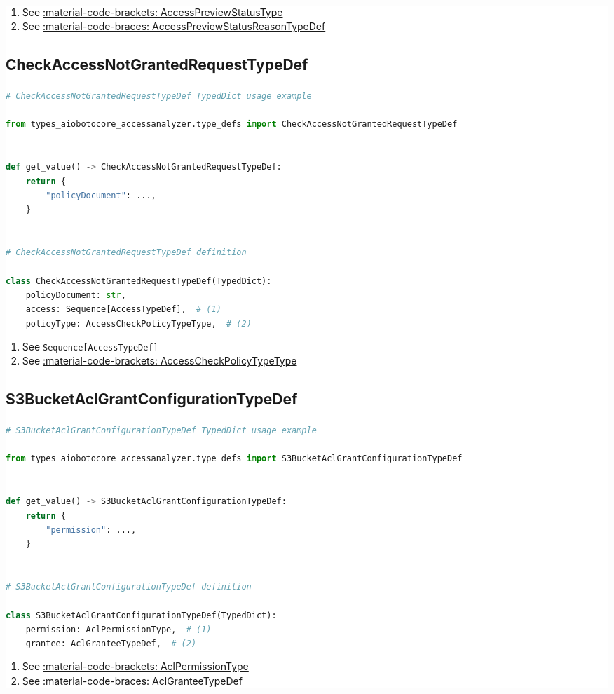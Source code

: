 1. See [:material-code-brackets: AccessPreviewStatusType](./literals.md#accesspreviewstatustype)
2. See [:material-code-braces: AccessPreviewStatusReasonTypeDef](./type_defs.md#accesspreviewstatusreasontypedef)

## CheckAccessNotGrantedRequestTypeDef

```python
# CheckAccessNotGrantedRequestTypeDef TypedDict usage example

from types_aiobotocore_accessanalyzer.type_defs import CheckAccessNotGrantedRequestTypeDef


def get_value() -> CheckAccessNotGrantedRequestTypeDef:
    return {
        "policyDocument": ...,
    }


# CheckAccessNotGrantedRequestTypeDef definition

class CheckAccessNotGrantedRequestTypeDef(TypedDict):
    policyDocument: str,
    access: Sequence[AccessTypeDef],  # (1)
    policyType: AccessCheckPolicyTypeType,  # (2)
```

1. See `Sequence[AccessTypeDef]`
2. See [:material-code-brackets: AccessCheckPolicyTypeType](./literals.md#accesscheckpolicytypetype)

## S3BucketAclGrantConfigurationTypeDef

```python
# S3BucketAclGrantConfigurationTypeDef TypedDict usage example

from types_aiobotocore_accessanalyzer.type_defs import S3BucketAclGrantConfigurationTypeDef


def get_value() -> S3BucketAclGrantConfigurationTypeDef:
    return {
        "permission": ...,
    }


# S3BucketAclGrantConfigurationTypeDef definition

class S3BucketAclGrantConfigurationTypeDef(TypedDict):
    permission: AclPermissionType,  # (1)
    grantee: AclGranteeTypeDef,  # (2)
```

1. See [:material-code-brackets: AclPermissionType](./literals.md#aclpermissiontype)
2. See [:material-code-braces: AclGranteeTypeDef](./type_defs.md#aclgranteetypedef)
